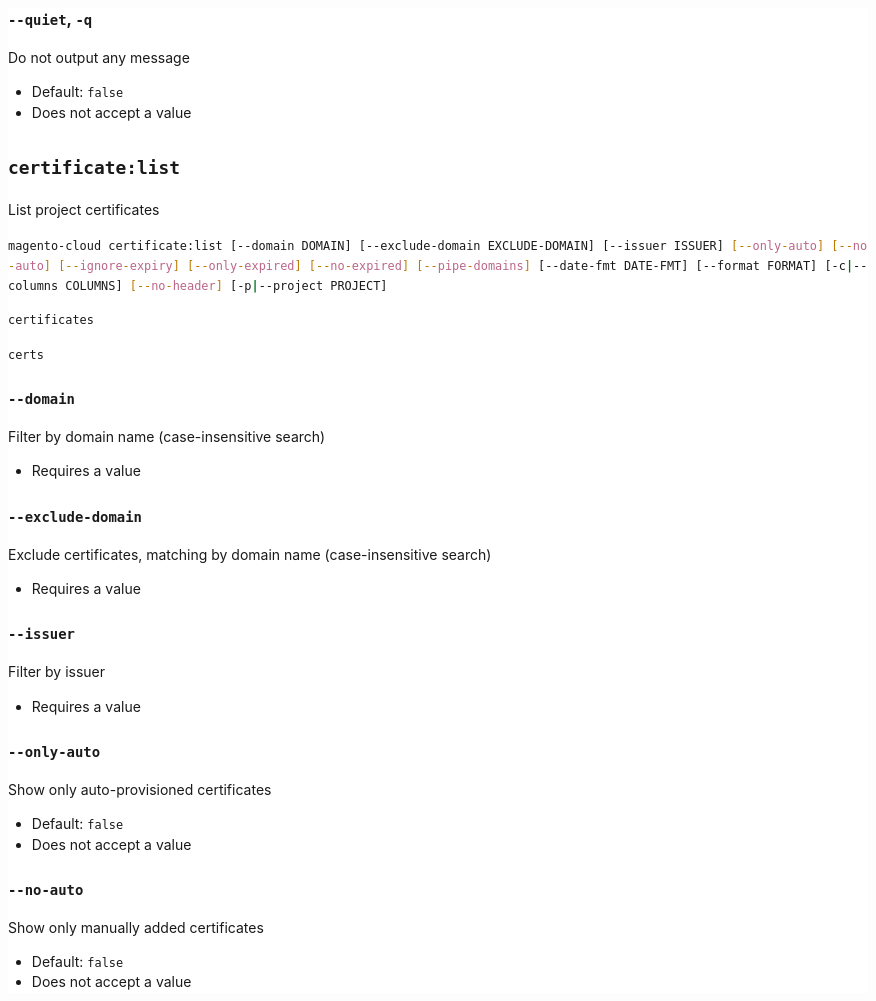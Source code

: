 ### `--quiet`, `-q`

Do not output any message
   
-  Default: `false`
-  Does not accept a value


## `certificate:list`

List project certificates

```bash
magento-cloud certificate:list [--domain DOMAIN] [--exclude-domain EXCLUDE-DOMAIN] [--issuer ISSUER] [--only-auto] [--no-auto] [--ignore-expiry] [--only-expired] [--no-expired] [--pipe-domains] [--date-fmt DATE-FMT] [--format FORMAT] [-c|--columns COLUMNS] [--no-header] [-p|--project PROJECT]
```


```bash
certificates
```


```bash
certs
```

### `--domain`

Filter by domain name (case-insensitive search)
   
-  Requires a value

### `--exclude-domain`

Exclude certificates, matching by domain name (case-insensitive search)
   
-  Requires a value

### `--issuer`

Filter by issuer
   
-  Requires a value

### `--only-auto`

Show only auto-provisioned certificates
   
-  Default: `false`
-  Does not accept a value

### `--no-auto`

Show only manually added certificates
   
-  Default: `false`
-  Does not accept a value
